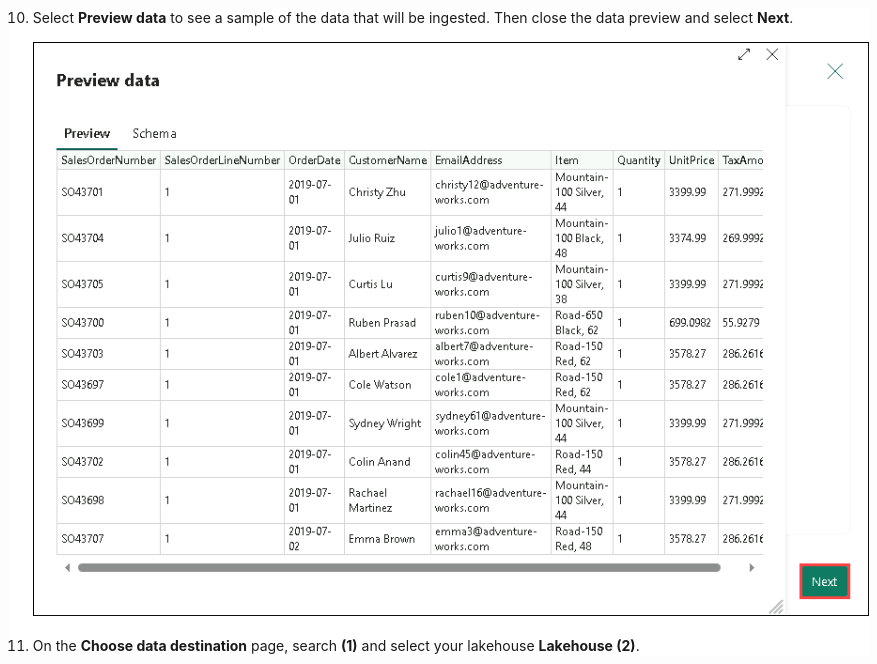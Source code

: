 10. Select **Preview data** to see a sample of the data that will be ingested. Then close the data preview and select **Next**.

     ![06](./Images/fabric6.png)

1. On the **Choose data destination** page, search **(1)** and select your lakehouse **Lakehouse<inject key="DeploymentID" enableCopy="false"/> (2)**.
